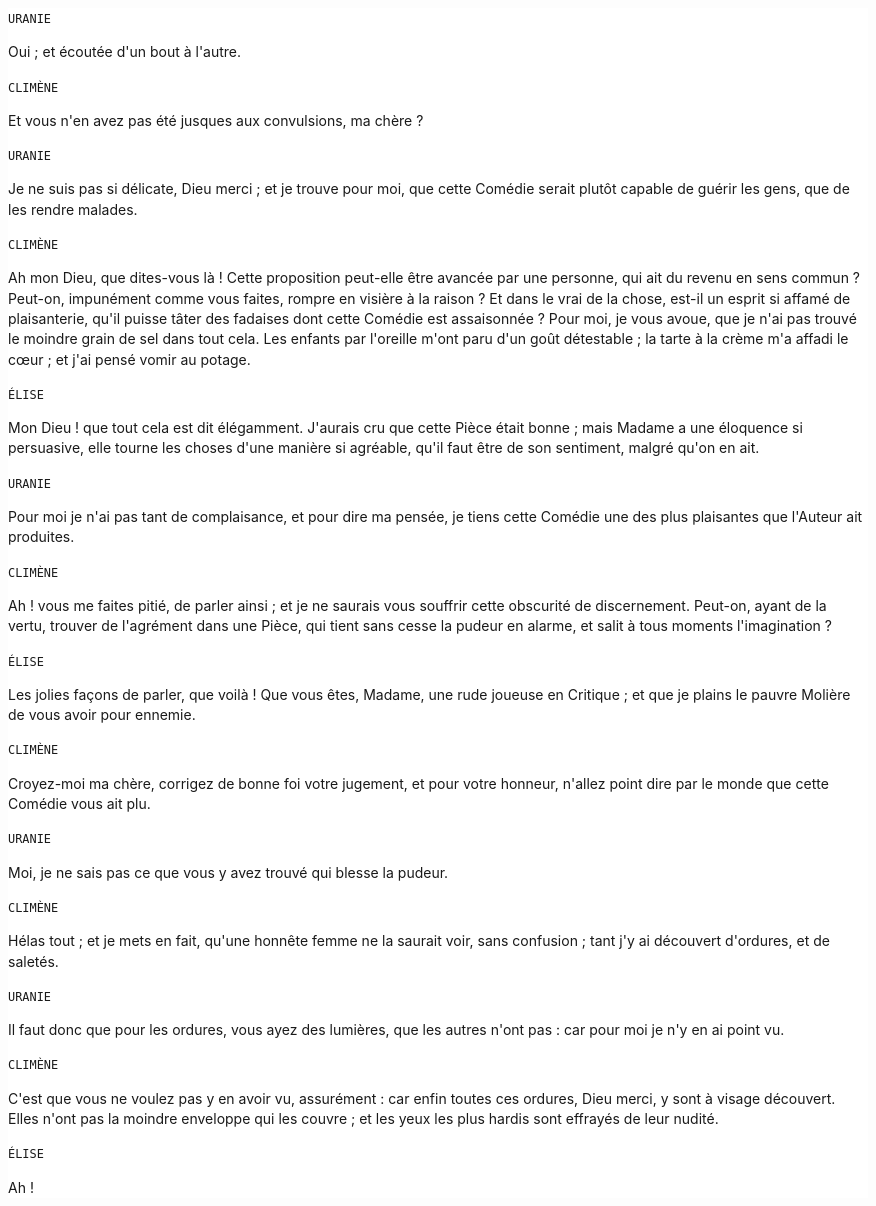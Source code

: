     URANIE
Oui ; et écoutée d'un bout à l'autre.

    CLIMÈNE
Et vous n'en avez pas été jusques aux convulsions, ma chère ?

    URANIE
Je ne suis pas si délicate, Dieu merci ; et je trouve pour moi, que cette Comédie serait plutôt capable de guérir les gens, que de les rendre malades.

    CLIMÈNE
Ah mon Dieu, que dites-vous là ! Cette proposition peut-elle être avancée par une personne, qui ait du revenu en sens commun ? Peut-on, impunément comme vous faites, rompre en visière à la raison ? Et dans le vrai de la chose, est-il un esprit si affamé de plaisanterie, qu'il puisse tâter des fadaises dont cette Comédie est assaisonnée ? Pour moi, je vous avoue, que je n'ai pas trouvé le moindre grain de sel dans tout cela. Les enfants par l'oreille m'ont paru d'un goût détestable ; la tarte à la crème m'a affadi le cœur ; et j'ai pensé vomir au potage.

    ÉLISE
Mon Dieu ! que tout cela est dit élégamment. J'aurais cru que cette Pièce était bonne ; mais Madame a une éloquence si persuasive, elle tourne les choses d'une manière si agréable, qu'il faut être de son sentiment, malgré qu'on en ait.

    URANIE 
Pour moi je n'ai pas tant de complaisance, et pour dire ma pensée, je tiens cette Comédie une des plus plaisantes que l'Auteur ait produites.

    CLIMÈNE
Ah ! vous me faites pitié, de parler ainsi ; et je ne saurais vous souffrir cette obscurité de discernement. Peut-on, ayant de la vertu, trouver de l'agrément dans une Pièce, qui tient sans cesse la pudeur en alarme, et salit à tous moments l'imagination ?

    ÉLISE 
Les jolies façons de parler, que voilà ! Que vous êtes, Madame, une rude joueuse en Critique ; et que je plains le pauvre Molière de vous avoir pour ennemie.

    CLIMÈNE 
Croyez-moi ma chère, corrigez de bonne foi votre jugement, et pour votre honneur, n'allez point dire par le monde que cette Comédie vous ait plu.

    URANIE
Moi, je ne sais pas ce que vous y avez trouvé qui blesse la pudeur.

    CLIMÈNE
Hélas tout ; et je mets en fait, qu'une honnête femme ne la saurait voir, sans confusion ; tant j'y ai découvert d'ordures, et de saletés.

    URANIE
Il faut donc que pour les ordures, vous ayez des lumières, que les autres n'ont pas : car pour moi je n'y en ai point vu.

    CLIMÈNE
C'est que vous ne voulez pas y en avoir vu, assurément : car enfin toutes ces ordures, Dieu merci, y sont à visage découvert. Elles n'ont pas la moindre enveloppe qui les couvre ; et les yeux les plus hardis sont effrayés de leur nudité.

    ÉLISE 
Ah !
